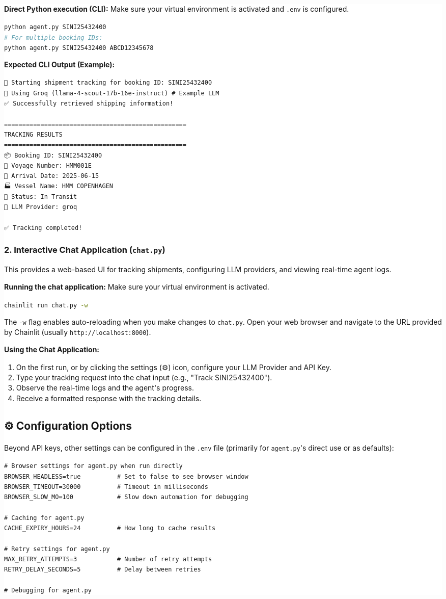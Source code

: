 **Direct Python execution (CLI):**
   Make sure your virtual environment is activated and `.env` is configured.
   ```bash
   python agent.py SINI25432400
   # For multiple booking IDs:
   python agent.py SINI25432400 ABCD12345678
   ```

**Expected CLI Output (Example):**
   ```
   🚢 Starting shipment tracking for booking ID: SINI25432400
   🤖 Using Groq (llama-4-scout-17b-16e-instruct) # Example LLM
   ✅ Successfully retrieved shipping information!

   ==================================================
   TRACKING RESULTS
   ==================================================
   📦 Booking ID: SINI25432400
   🚢 Voyage Number: HMM001E
   📅 Arrival Date: 2025-06-15
   🏭 Vessel Name: HMM COPENHAGEN
   🔄 Status: In Transit
   🤖 LLM Provider: groq

   ✅ Tracking completed!
   ```

### 2. Interactive Chat Application (`chat.py`)

This provides a web-based UI for tracking shipments, configuring LLM providers, and viewing real-time agent logs.

**Running the chat application:**
   Make sure your virtual environment is activated.
   ```bash
   chainlit run chat.py -w
   ```
   The `-w` flag enables auto-reloading when you make changes to `chat.py`.
   Open your web browser and navigate to the URL provided by Chainlit (usually `http://localhost:8000`).

**Using the Chat Application:**
1.  On the first run, or by clicking the settings (⚙️) icon, configure your LLM Provider and API Key.
2.  Type your tracking request into the chat input (e.g., "Track SINI25432400").
3.  Observe the real-time logs and the agent's progress.
4.  Receive a formatted response with the tracking details.

## ⚙️ Configuration Options

Beyond API keys, other settings can be configured in the `.env` file (primarily for `agent.py`'s direct use or as defaults):

```env
# Browser settings for agent.py when run directly
BROWSER_HEADLESS=true          # Set to false to see browser window
BROWSER_TIMEOUT=30000          # Timeout in milliseconds
BROWSER_SLOW_MO=100            # Slow down automation for debugging

# Caching for agent.py
CACHE_EXPIRY_HOURS=24          # How long to cache results

# Retry settings for agent.py
MAX_RETRY_ATTEMPTS=3           # Number of retry attempts
RETRY_DELAY_SECONDS=5          # Delay between retries

# Debugging for agent.py
```